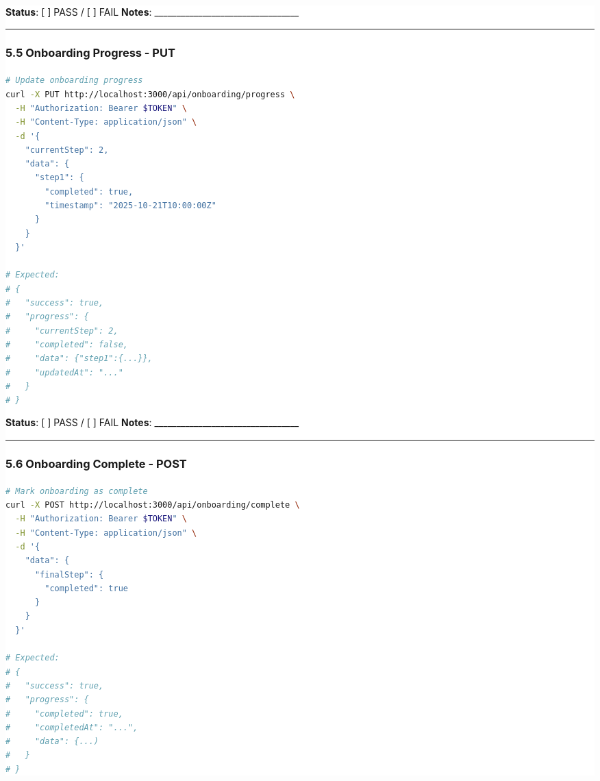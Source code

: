 **Status**: [ ] PASS / [ ] FAIL
**Notes**: _________________________________

---

### 5.5 Onboarding Progress - PUT
```bash
# Update onboarding progress
curl -X PUT http://localhost:3000/api/onboarding/progress \
  -H "Authorization: Bearer $TOKEN" \
  -H "Content-Type: application/json" \
  -d '{
    "currentStep": 2,
    "data": {
      "step1": {
        "completed": true,
        "timestamp": "2025-10-21T10:00:00Z"
      }
    }
  }'

# Expected:
# {
#   "success": true,
#   "progress": {
#     "currentStep": 2,
#     "completed": false,
#     "data": {"step1":{...}},
#     "updatedAt": "..."
#   }
# }
```

**Status**: [ ] PASS / [ ] FAIL
**Notes**: _________________________________

---

### 5.6 Onboarding Complete - POST
```bash
# Mark onboarding as complete
curl -X POST http://localhost:3000/api/onboarding/complete \
  -H "Authorization: Bearer $TOKEN" \
  -H "Content-Type: application/json" \
  -d '{
    "data": {
      "finalStep": {
        "completed": true
      }
    }
  }'

# Expected:
# {
#   "success": true,
#   "progress": {
#     "completed": true,
#     "completedAt": "...",
#     "data": {...)
#   }
# }
```
